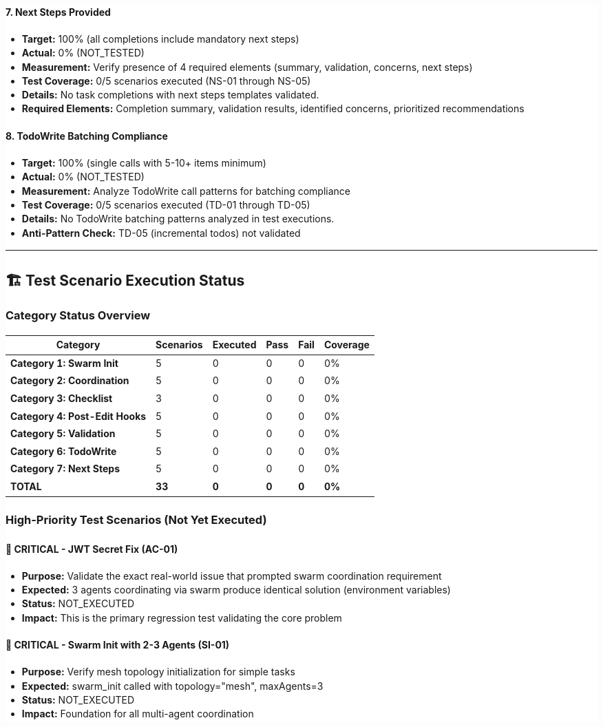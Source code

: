 #### 7. Next Steps Provided
- **Target:** 100% (all completions include mandatory next steps)
- **Actual:** 0% (NOT_TESTED)
- **Measurement:** Verify presence of 4 required elements (summary, validation, concerns, next steps)
- **Test Coverage:** 0/5 scenarios executed (NS-01 through NS-05)
- **Details:** No task completions with next steps templates validated.
- **Required Elements:** Completion summary, validation results, identified concerns, prioritized recommendations

#### 8. TodoWrite Batching Compliance
- **Target:** 100% (single calls with 5-10+ items minimum)
- **Actual:** 0% (NOT_TESTED)
- **Measurement:** Analyze TodoWrite call patterns for batching compliance
- **Test Coverage:** 0/5 scenarios executed (TD-01 through TD-05)
- **Details:** No TodoWrite batching patterns analyzed in test executions.
- **Anti-Pattern Check:** TD-05 (incremental todos) not validated

---

## 🏗️ Test Scenario Execution Status

### Category Status Overview

| Category | Scenarios | Executed | Pass | Fail | Coverage |
|----------|-----------|----------|------|------|----------|
| **Category 1: Swarm Init** | 5 | 0 | 0 | 0 | 0% |
| **Category 2: Coordination** | 5 | 0 | 0 | 0 | 0% |
| **Category 3: Checklist** | 3 | 0 | 0 | 0 | 0% |
| **Category 4: Post-Edit Hooks** | 5 | 0 | 0 | 0 | 0% |
| **Category 5: Validation** | 5 | 0 | 0 | 0 | 0% |
| **Category 6: TodoWrite** | 5 | 0 | 0 | 0 | 0% |
| **Category 7: Next Steps** | 5 | 0 | 0 | 0 | 0% |
| **TOTAL** | **33** | **0** | **0** | **0** | **0%** |

### High-Priority Test Scenarios (Not Yet Executed)

#### 🔴 CRITICAL - JWT Secret Fix (AC-01)
- **Purpose:** Validate the exact real-world issue that prompted swarm coordination requirement
- **Expected:** 3 agents coordinating via swarm produce identical solution (environment variables)
- **Status:** NOT_EXECUTED
- **Impact:** This is the primary regression test validating the core problem

#### 🔴 CRITICAL - Swarm Init with 2-3 Agents (SI-01)
- **Purpose:** Verify mesh topology initialization for simple tasks
- **Expected:** swarm_init called with topology="mesh", maxAgents=3
- **Status:** NOT_EXECUTED
- **Impact:** Foundation for all multi-agent coordination
